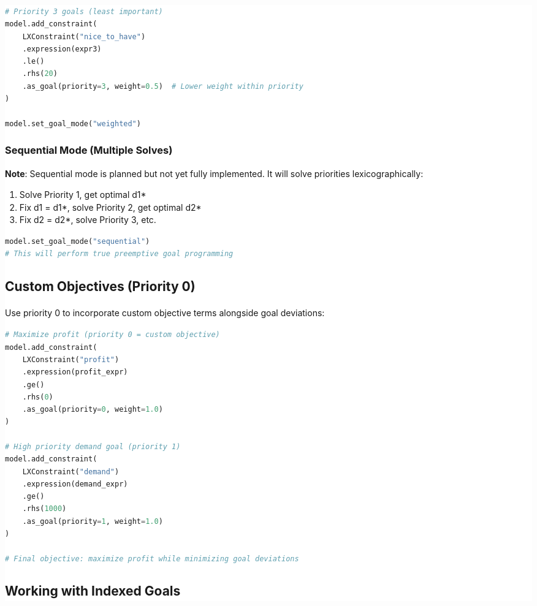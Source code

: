 ```python
# Priority 3 goals (least important)
model.add_constraint(
    LXConstraint("nice_to_have")
    .expression(expr3)
    .le()
    .rhs(20)
    .as_goal(priority=3, weight=0.5)  # Lower weight within priority
)

model.set_goal_mode("weighted")
```

### Sequential Mode (Multiple Solves)

**Note**: Sequential mode is planned but not yet fully implemented. It will solve priorities lexicographically:
1. Solve Priority 1, get optimal d1*
2. Fix d1 = d1*, solve Priority 2, get optimal d2*
3. Fix d2 = d2*, solve Priority 3, etc.

```python
model.set_goal_mode("sequential")
# This will perform true preemptive goal programming
```

## Custom Objectives (Priority 0)

Use priority 0 to incorporate custom objective terms alongside goal deviations:

```python
# Maximize profit (priority 0 = custom objective)
model.add_constraint(
    LXConstraint("profit")
    .expression(profit_expr)
    .ge()
    .rhs(0)
    .as_goal(priority=0, weight=1.0)
)

# High priority demand goal (priority 1)
model.add_constraint(
    LXConstraint("demand")
    .expression(demand_expr)
    .ge()
    .rhs(1000)
    .as_goal(priority=1, weight=1.0)
)

# Final objective: maximize profit while minimizing goal deviations
```

## Working with Indexed Goals
